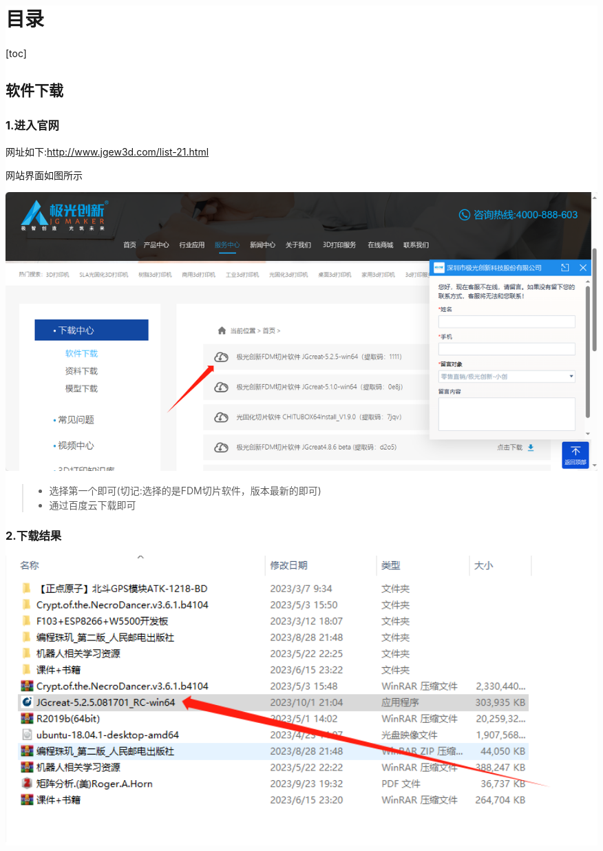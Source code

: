 # 目录

[toc]

## 软件下载

### 1.进入官网

网址如下:<http://www.jgew3d.com/list-21.html>

网站界面如图所示

<div align=middle ,><img src ="./图片/官网图.png" width = "100%" height = "100%" ,></div>

> * 选择第一个即可(切记:选择的是FDM切片软件，版本最新的即可)
> * 通过百度云下载即可

### 2.下载结果

<div align=middle ,><img src ="./图片/软件安装包.png" width = "100%" height = "100%" ,></div>
